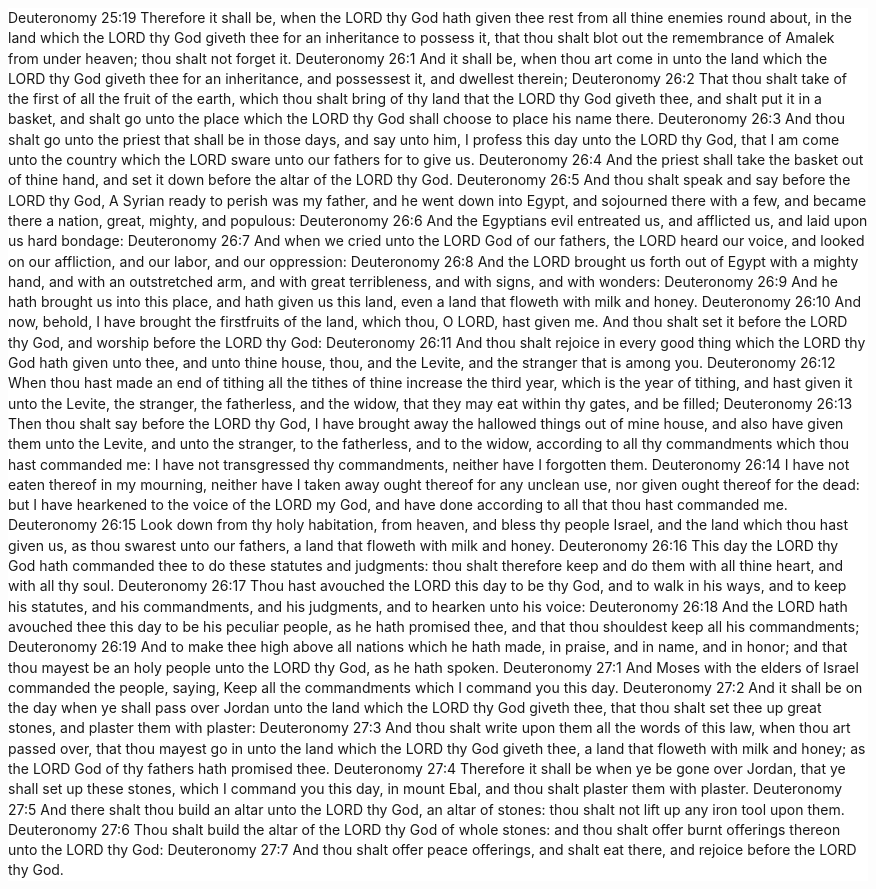 Deuteronomy 25:19	Therefore it shall be, when the LORD thy God hath given thee rest from all thine enemies round about, in the land which the LORD thy God giveth thee for an inheritance to possess it, that thou shalt blot out the remembrance of Amalek from under heaven; thou shalt not forget it.
Deuteronomy 26:1	And it shall be, when thou art come in unto the land which the LORD thy God giveth thee for an inheritance, and possessest it, and dwellest therein;
Deuteronomy 26:2	That thou shalt take of the first of all the fruit of the earth, which thou shalt bring of thy land that the LORD thy God giveth thee, and shalt put it in a basket, and shalt go unto the place which the LORD thy God shall choose to place his name there.
Deuteronomy 26:3	And thou shalt go unto the priest that shall be in those days, and say unto him, I profess this day unto the LORD thy God, that I am come unto the country which the LORD sware unto our fathers for to give us.
Deuteronomy 26:4	And the priest shall take the basket out of thine hand, and set it down before the altar of the LORD thy God.
Deuteronomy 26:5	And thou shalt speak and say before the LORD thy God, A Syrian ready to perish was my father, and he went down into Egypt, and sojourned there with a few, and became there a nation, great, mighty, and populous:
Deuteronomy 26:6	And the Egyptians evil entreated us, and afflicted us, and laid upon us hard bondage:
Deuteronomy 26:7	And when we cried unto the LORD God of our fathers, the LORD heard our voice, and looked on our affliction, and our labor, and our oppression:
Deuteronomy 26:8	And the LORD brought us forth out of Egypt with a mighty hand, and with an outstretched arm, and with great terribleness, and with signs, and with wonders:
Deuteronomy 26:9	And he hath brought us into this place, and hath given us this land, even a land that floweth with milk and honey.
Deuteronomy 26:10	And now, behold, I have brought the firstfruits of the land, which thou, O LORD, hast given me. And thou shalt set it before the LORD thy God, and worship before the LORD thy God:
Deuteronomy 26:11	And thou shalt rejoice in every good thing which the LORD thy God hath given unto thee, and unto thine house, thou, and the Levite, and the stranger that is among you.
Deuteronomy 26:12	When thou hast made an end of tithing all the tithes of thine increase the third year, which is the year of tithing, and hast given it unto the Levite, the stranger, the fatherless, and the widow, that they may eat within thy gates, and be filled;
Deuteronomy 26:13	Then thou shalt say before the LORD thy God, I have brought away the hallowed things out of mine house, and also have given them unto the Levite, and unto the stranger, to the fatherless, and to the widow, according to all thy commandments which thou hast commanded me: I have not transgressed thy commandments, neither have I forgotten them.
Deuteronomy 26:14	I have not eaten thereof in my mourning, neither have I taken away ought thereof for any unclean use, nor given ought thereof for the dead: but I have hearkened to the voice of the LORD my God, and have done according to all that thou hast commanded me.
Deuteronomy 26:15	Look down from thy holy habitation, from heaven, and bless thy people Israel, and the land which thou hast given us, as thou swarest unto our fathers, a land that floweth with milk and honey.
Deuteronomy 26:16	This day the LORD thy God hath commanded thee to do these statutes and judgments: thou shalt therefore keep and do them with all thine heart, and with all thy soul.
Deuteronomy 26:17	Thou hast avouched the LORD this day to be thy God, and to walk in his ways, and to keep his statutes, and his commandments, and his judgments, and to hearken unto his voice:
Deuteronomy 26:18	And the LORD hath avouched thee this day to be his peculiar people, as he hath promised thee, and that thou shouldest keep all his commandments;
Deuteronomy 26:19	And to make thee high above all nations which he hath made, in praise, and in name, and in honor; and that thou mayest be an holy people unto the LORD thy God, as he hath spoken.
Deuteronomy 27:1	And Moses with the elders of Israel commanded the people, saying, Keep all the commandments which I command you this day.
Deuteronomy 27:2	And it shall be on the day when ye shall pass over Jordan unto the land which the LORD thy God giveth thee, that thou shalt set thee up great stones, and plaster them with plaster:
Deuteronomy 27:3	And thou shalt write upon them all the words of this law, when thou art passed over, that thou mayest go in unto the land which the LORD thy God giveth thee, a land that floweth with milk and honey; as the LORD God of thy fathers hath promised thee.
Deuteronomy 27:4	Therefore it shall be when ye be gone over Jordan, that ye shall set up these stones, which I command you this day, in mount Ebal, and thou shalt plaster them with plaster.
Deuteronomy 27:5	And there shalt thou build an altar unto the LORD thy God, an altar of stones: thou shalt not lift up any iron tool upon them.
Deuteronomy 27:6	Thou shalt build the altar of the LORD thy God of whole stones: and thou shalt offer burnt offerings thereon unto the LORD thy God:
Deuteronomy 27:7	And thou shalt offer peace offerings, and shalt eat there, and rejoice before the LORD thy God.